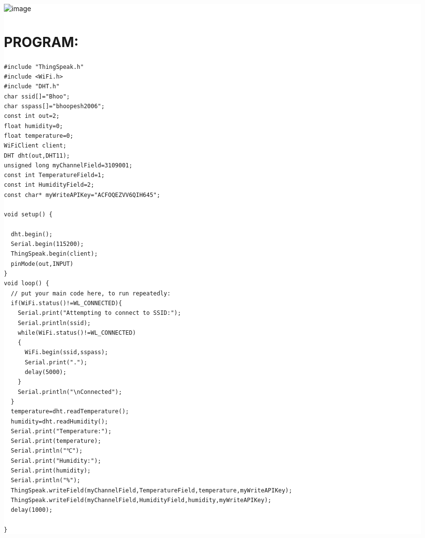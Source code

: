 ![image](https://user-images.githubusercontent.com/71547910/235334056-3ba9579f-2f62-43b1-a714-8fde6cf9ef32.png)


# PROGRAM:
```
#include "ThingSpeak.h"
#include <WiFi.h>
#include "DHT.h"
char ssid[]="Bhoo";
char sspass[]="bhoopesh2006";
const int out=2;
float humidity=0;
float temperature=0;
WiFiClient client;
DHT dht(out,DHT11);
unsigned long myChannelField=3109001;
const int TemperatureField=1;
const int HumidityField=2;
const char* myWriteAPIKey="ACFOQEZVV6QIH645";

void setup() {

  dht.begin();
  Serial.begin(115200);
  ThingSpeak.begin(client);
  pinMode(out,INPUT)
}
void loop() {
  // put your main code here, to run repeatedly:
  if(WiFi.status()!=WL_CONNECTED){
    Serial.print("Attempting to connect to SSID:");
    Serial.println(ssid);
    while(WiFi.status()!=WL_CONNECTED)
    {
      WiFi.begin(ssid,sspass);
      Serial.print(".");
      delay(5000);
    }
    Serial.println("\nConnected");
  }
  temperature=dht.readTemperature();
  humidity=dht.readHumidity();
  Serial.print("Temperature:");
  Serial.print(temperature);
  Serial.println("℃");
  Serial.print("Humidity:");
  Serial.print(humidity);
  Serial.println("%");
  ThingSpeak.writeField(myChannelField,TemperatureField,temperature,myWriteAPIKey);
  ThingSpeak.writeField(myChannelField,HumidityField,humidity,myWriteAPIKey);
  delay(1000);

}
```
